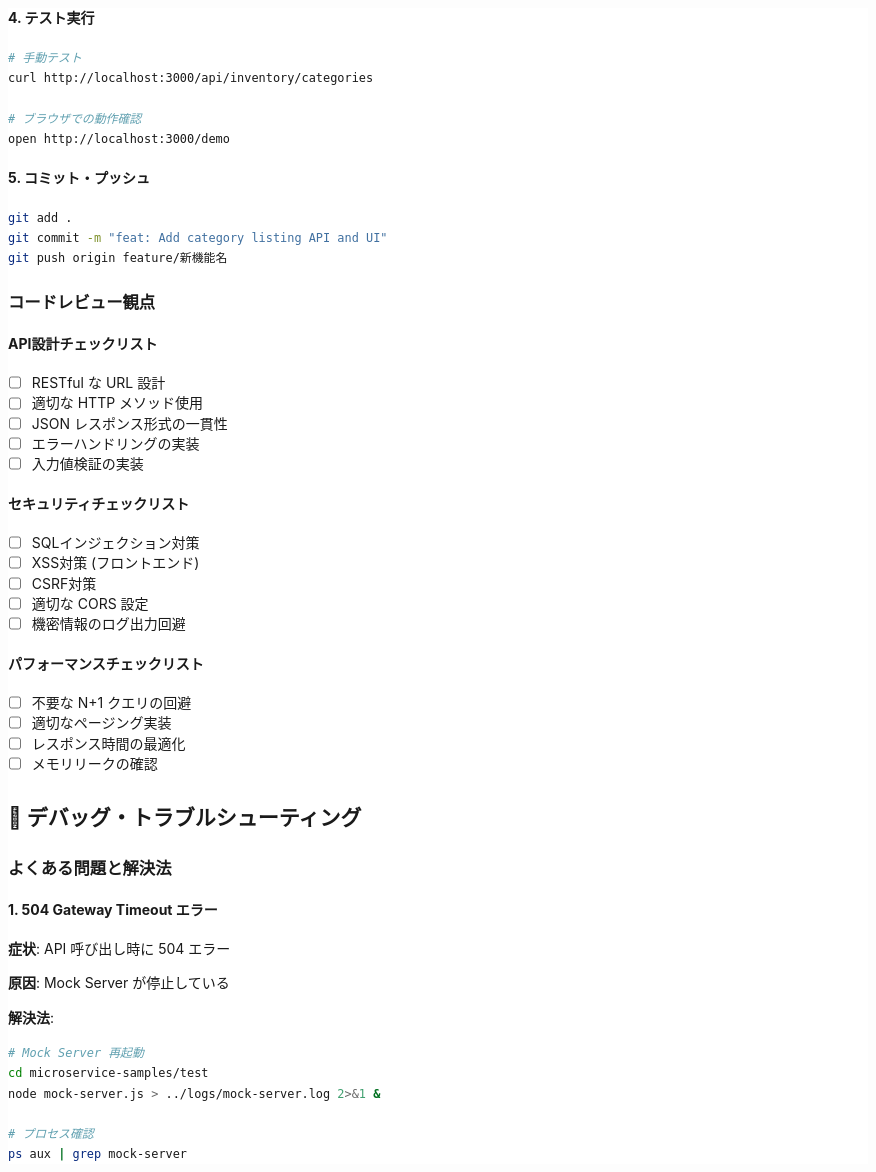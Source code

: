 #### 4. テスト実行
```bash
# 手動テスト
curl http://localhost:3000/api/inventory/categories

# ブラウザでの動作確認
open http://localhost:3000/demo
```

#### 5. コミット・プッシュ
```bash
git add .
git commit -m "feat: Add category listing API and UI"
git push origin feature/新機能名
```

### コードレビュー観点

#### API設計チェックリスト
- [ ] RESTful な URL 設計
- [ ] 適切な HTTP メソッド使用
- [ ] JSON レスポンス形式の一貫性
- [ ] エラーハンドリングの実装
- [ ] 入力値検証の実装

#### セキュリティチェックリスト
- [ ] SQLインジェクション対策
- [ ] XSS対策 (フロントエンド)
- [ ] CSRF対策
- [ ] 適切な CORS 設定
- [ ] 機密情報のログ出力回避

#### パフォーマンスチェックリスト
- [ ] 不要な N+1 クエリの回避
- [ ] 適切なページング実装
- [ ] レスポンス時間の最適化
- [ ] メモリリークの確認

## 🐛 デバッグ・トラブルシューティング

### よくある問題と解決法

#### 1. 504 Gateway Timeout エラー
**症状**: API 呼び出し時に 504 エラー

**原因**: Mock Server が停止している

**解決法**:
```bash
# Mock Server 再起動
cd microservice-samples/test
node mock-server.js > ../logs/mock-server.log 2>&1 &

# プロセス確認
ps aux | grep mock-server
```
